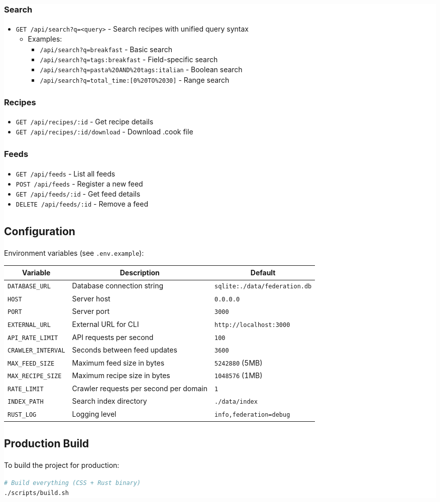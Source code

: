 ### Search
- `GET /api/search?q=<query>` - Search recipes with unified query syntax
  - Examples:
    - `/api/search?q=breakfast` - Basic search
    - `/api/search?q=tags:breakfast` - Field-specific search
    - `/api/search?q=pasta%20AND%20tags:italian` - Boolean search
    - `/api/search?q=total_time:[0%20TO%2030]` - Range search

### Recipes
- `GET /api/recipes/:id` - Get recipe details
- `GET /api/recipes/:id/download` - Download .cook file

### Feeds
- `GET /api/feeds` - List all feeds
- `POST /api/feeds` - Register a new feed
- `GET /api/feeds/:id` - Get feed details
- `DELETE /api/feeds/:id` - Remove a feed

## Configuration

Environment variables (see `.env.example`):

| Variable | Description | Default |
|----------|-------------|---------|
| `DATABASE_URL` | Database connection string | `sqlite:./data/federation.db` |
| `HOST` | Server host | `0.0.0.0` |
| `PORT` | Server port | `3000` |
| `EXTERNAL_URL` | External URL for CLI | `http://localhost:3000` |
| `API_RATE_LIMIT` | API requests per second | `100` |
| `CRAWLER_INTERVAL` | Seconds between feed updates | `3600` |
| `MAX_FEED_SIZE` | Maximum feed size in bytes | `5242880` (5MB) |
| `MAX_RECIPE_SIZE` | Maximum recipe size in bytes | `1048576` (1MB) |
| `RATE_LIMIT` | Crawler requests per second per domain | `1` |
| `INDEX_PATH` | Search index directory | `./data/index` |
| `RUST_LOG` | Logging level | `info,federation=debug` |

## Production Build

To build the project for production:

```bash
# Build everything (CSS + Rust binary)
./scripts/build.sh
```
